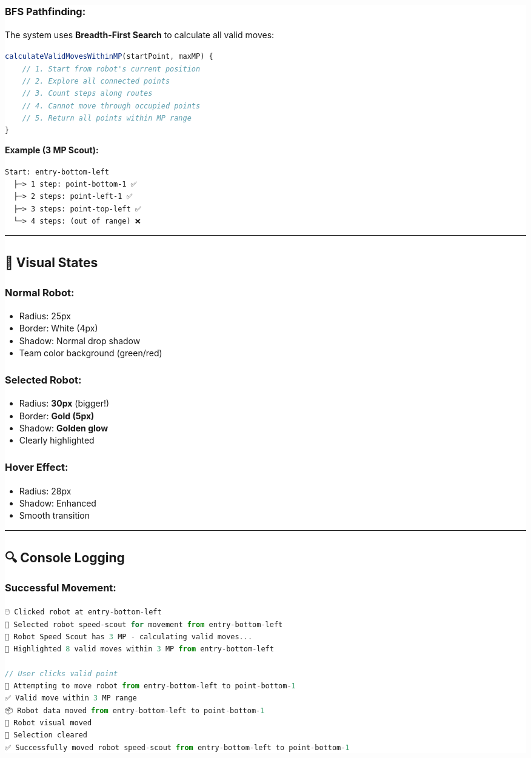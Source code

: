 ### **BFS Pathfinding:**

The system uses **Breadth-First Search** to calculate all valid moves:

```javascript
calculateValidMovesWithinMP(startPoint, maxMP) {
    // 1. Start from robot's current position
    // 2. Explore all connected points
    // 3. Count steps along routes
    // 4. Cannot move through occupied points
    // 5. Return all points within MP range
}
```

**Example (3 MP Scout):**
```
Start: entry-bottom-left
  ├─> 1 step: point-bottom-1 ✅
  ├─> 2 steps: point-left-1 ✅
  ├─> 3 steps: point-top-left ✅
  └─> 4 steps: (out of range) ❌
```

---

## 🎨 Visual States

### **Normal Robot:**
- Radius: 25px
- Border: White (4px)
- Shadow: Normal drop shadow
- Team color background (green/red)

### **Selected Robot:**
- Radius: **30px** (bigger!)
- Border: **Gold (5px)**
- Shadow: **Golden glow**
- Clearly highlighted

### **Hover Effect:**
- Radius: 28px
- Shadow: Enhanced
- Smooth transition

---

## 🔍 Console Logging

### **Successful Movement:**
```javascript
🖱️ Clicked robot at entry-bottom-left
🎯 Selected robot speed-scout for movement from entry-bottom-left
🎯 Robot Speed Scout has 3 MP - calculating valid moves...
🎯 Highlighted 8 valid moves within 3 MP from entry-bottom-left

// User clicks valid point
🚀 Attempting to move robot from entry-bottom-left to point-bottom-1
✅ Valid move within 3 MP range
📦 Robot data moved from entry-bottom-left to point-bottom-1
🎨 Robot visual moved
🧹 Selection cleared
✅ Successfully moved robot speed-scout from entry-bottom-left to point-bottom-1
```
